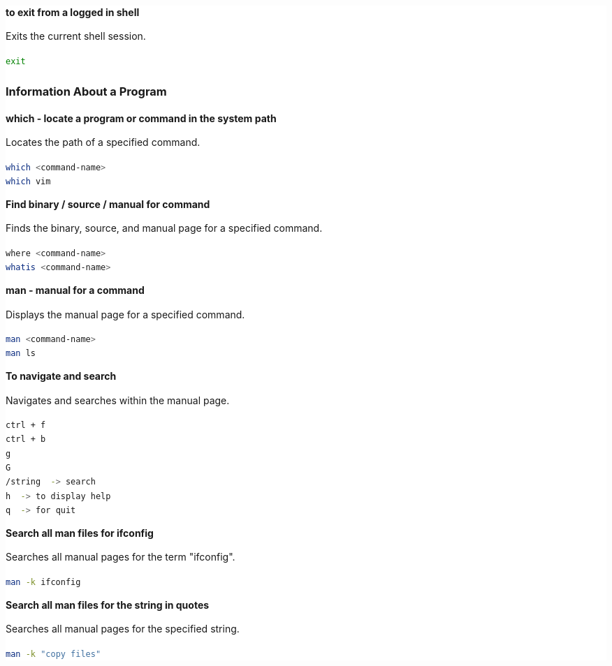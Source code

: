 **to exit from a logged in shell**

Exits the current shell session.
```sh
exit
```

### Information About a Program
**which - locate a program or command in the system path**

Locates the path of a specified command.
```sh
which <command-name>
which vim
```

**Find binary / source / manual for command**

Finds the binary, source, and manual page for a specified command.
```sh
where <command-name>
whatis <command-name>
```

**man - manual for a command**

Displays the manual page for a specified command.
```sh
man <command-name>
man ls
```

**To navigate and search**

Navigates and searches within the manual page.
```sh
ctrl + f
ctrl + b
g
G
/string  -> search
h  -> to display help
q  -> for quit
```

**Search all man files for ifconfig**

Searches all manual pages for the term "ifconfig".
```sh
man -k ifconfig
```

**Search all man files for the string in quotes**

Searches all manual pages for the specified string.
```sh
man -k "copy files"
```
